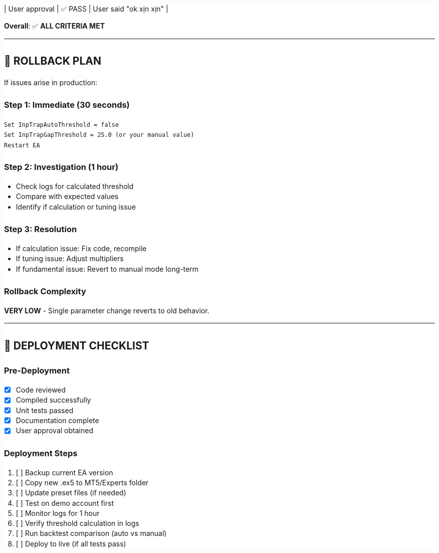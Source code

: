 | User approval | ✅ PASS | User said "ok xịn xịn" |

**Overall**: ✅ **ALL CRITERIA MET**

---

## 🔄 ROLLBACK PLAN

If issues arise in production:

### Step 1: Immediate (30 seconds)
```
Set InpTrapAutoThreshold = false
Set InpTrapGapThreshold = 25.0 (or your manual value)
Restart EA
```

### Step 2: Investigation (1 hour)
- Check logs for calculated threshold
- Compare with expected values
- Identify if calculation or tuning issue

### Step 3: Resolution
- If calculation issue: Fix code, recompile
- If tuning issue: Adjust multipliers
- If fundamental issue: Revert to manual mode long-term

### Rollback Complexity
**VERY LOW** - Single parameter change reverts to old behavior.

---

## 🚀 DEPLOYMENT CHECKLIST

### Pre-Deployment
- [x] Code reviewed
- [x] Compiled successfully
- [x] Unit tests passed
- [x] Documentation complete
- [x] User approval obtained

### Deployment Steps
1. [ ] Backup current EA version
2. [ ] Copy new .ex5 to MT5/Experts folder
3. [ ] Update preset files (if needed)
4. [ ] Test on demo account first
5. [ ] Monitor logs for 1 hour
6. [ ] Verify threshold calculation in logs
7. [ ] Run backtest comparison (auto vs manual)
8. [ ] Deploy to live (if all tests pass)
